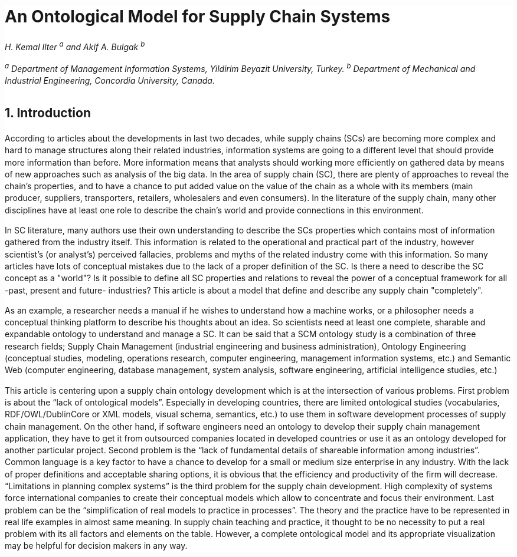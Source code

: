 An Ontological Model for Supply Chain Systems
=============================================

*H. Kemal Ilter <sup>a</sup> and Akif A. Bulgak <sup>b</sup>*

*<sup>a</sup> Department of Management Information Systems, Yildirim Beyazit University, Turkey.*
*<sup>b</sup> Department of Mechanical and Industrial Engineering, Concordia University, Canada.*

## 1. Introduction

According to articles about the developments in last two decades, while supply chains (SCs) are becoming more complex and hard to manage structures along their related industries, information systems are going to a different level that should provide more information than before. More information means that analysts should working more efficiently on gathered data by means of new approaches such as analysis of the big data. In the area of supply chain (SC), there are plenty of approaches to reveal the chain’s properties, and to have a chance to put added value on the value of the chain as a whole with its members (main producer, suppliers, transporters, retailers, wholesalers and even consumers). In the literature of the supply chain, many other disciplines have at least one role to describe the chain’s world and provide connections in this environment.

In SC literature, many authors use their own understanding to describe the SCs properties which contains most of information gathered from the industry itself. This information is related to the operational and practical part of the industry, however scientist’s (or analyst’s) perceived fallacies, problems and myths of the related industry come with this information. So many articles have lots of conceptual mistakes due to the lack of a proper definition of the SC. Is there a need to describe the SC concept as a "world"? Is it possible to define all SC properties and relations to reveal the power of a conceptual framework for all -past, present and future- industries? This article is about a model that define and describe any supply chain "completely".

As an example, a researcher needs a manual if he wishes to understand how a machine works, or a philosopher needs a conceptual thinking platform to describe his thoughts about an idea. So scientists need at least one complete, sharable and expandable ontology to understand and manage a SC. It can be said that a SCM ontology study is a combination of three research fields; Supply Chain Management (industrial engineering and business administration), Ontology Engineering (conceptual studies, modeling, operations research, computer engineering, management information systems, etc.) and Semantic Web (computer engineering, database management, system analysis, software engineering, artificial intelligence studies, etc.)

This article is centering upon a supply chain ontology development which is at the intersection of various problems. First problem is about the “lack of ontological models”. Especially in developing countries, there are limited ontological studies (vocabularies, RDF/OWL/DublinCore or XML models, visual schema, semantics, etc.) to use them in software development processes of supply chain management. On the other hand, if software engineers need an ontology to develop their supply chain management application, they have to get it from outsourced companies located in developed countries or use it as an ontology developed for another particular project. Second problem is the “lack of fundamental details of shareable information among industries”. Common language is a key factor to have a chance to develop for a small or medium size enterprise in any industry. With the lack of proper definitions and acceptable sharing options, it is obvious that the efficiency and productivity of the firm will decrease. “Limitations in planning complex systems” is the third problem for the supply chain development. High complexity of systems force international companies to create their conceptual models which allow to concentrate and focus their environment. Last problem can be the “simplification of real models to practice in processes”. The theory and the practice have to be represented in real life examples in almost same meaning. In supply chain teaching and practice, it thought to be no necessity to put a real problem with its all factors and elements on the table. However, a complete ontological model and its appropriate visualization may be helpful for decision makers in any way.
